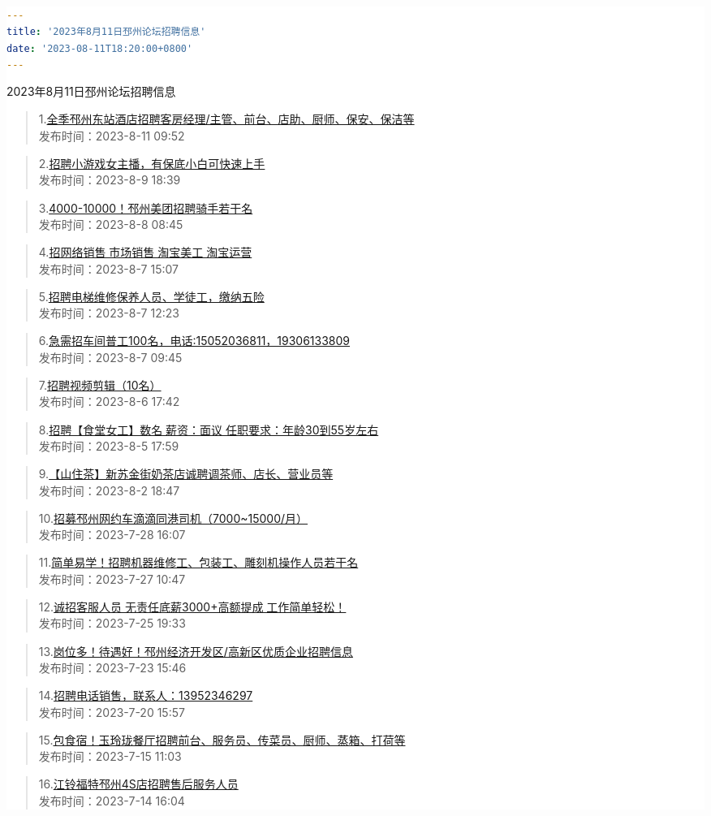 ```yaml
---
title: '2023年8月11日邳州论坛招聘信息'
date: '2023-08-11T18:20:00+0800'
---
```

2023年8月11日邳州论坛招聘信息

>1.[全季邳州东站酒店招聘客房经理/主管、前台、店助、厨师、保安、保洁等](https://www.pzzc.net/forum.php?mod=viewthread&tid=10337387)<br>
>发布时间：2023-8-11 09:52

>2.[招聘小游戏女主播，有保底小白可快速上手](https://www.pzzc.net/forum.php?mod=viewthread&tid=10336815)<br>
>发布时间：2023-8-9 18:39

>3.[4000-10000！邳州美团招聘骑手若干名](https://www.pzzc.net/forum.php?mod=viewthread&tid=10336148)<br>
>发布时间：2023-8-8 08:45

>4.[招网络销售 市场销售 淘宝美工 淘宝运营](https://www.pzzc.net/forum.php?mod=viewthread&tid=10335921)<br>
>发布时间：2023-8-7 15:07

>5.[招聘电梯维修保养人员、学徒工，缴纳五险](https://www.pzzc.net/forum.php?mod=viewthread&tid=10335856)<br>
>发布时间：2023-8-7 12:23

>6.[急需招车间普工100名，电话:15052036811，19306133809](https://www.pzzc.net/forum.php?mod=viewthread&tid=10335764)<br>
>发布时间：2023-8-7 09:45

>7.[招聘视频剪辑（10名）](https://www.pzzc.net/forum.php?mod=viewthread&tid=10335599)<br>
>发布时间：2023-8-6 17:42

>8.[招聘【食堂女工】数名 薪资：面议 任职要求：年龄30到55岁左右](https://www.pzzc.net/forum.php?mod=viewthread&tid=10335339)<br>
>发布时间：2023-8-5 17:59

>9.[【山住茶】新苏金街奶茶店诚聘调茶师、店长、营业员等](https://www.pzzc.net/forum.php?mod=viewthread&tid=10334248)<br>
>发布时间：2023-8-2 18:47

>10.[招募邳州网约车滴滴同港司机（7000~15000/月）](https://www.pzzc.net/forum.php?mod=viewthread&tid=10332522)<br>
>发布时间：2023-7-28 16:07

>11.[简单易学！招聘机器维修工、包装工、雕刻机操作人员若干名](https://www.pzzc.net/forum.php?mod=viewthread&tid=10332066)<br>
>发布时间：2023-7-27 10:47

>12.[诚招客服人员 无责任底薪3000+高额提成 工作简单轻松！](https://www.pzzc.net/forum.php?mod=viewthread&tid=10331525)<br>
>发布时间：2023-7-25 19:33

>13.[岗位多！待遇好！邳州经济开发区/高新区优质企业招聘信息](https://www.pzzc.net/forum.php?mod=viewthread&tid=10330804)<br>
>发布时间：2023-7-23 15:46

>14.[招聘电话销售，联系人：13952346297](https://www.pzzc.net/forum.php?mod=viewthread&tid=10329948)<br>
>发布时间：2023-7-20 15:57

>15.[包食宿！玉玲珑餐厅招聘前台、服务员、传菜员、厨师、蒸箱、打荷等](https://www.pzzc.net/forum.php?mod=viewthread&tid=10328230)<br>
>发布时间：2023-7-15 11:03

>16.[江铃福特邳州4S店招聘售后服务人员](https://www.pzzc.net/forum.php?mod=viewthread&tid=10328039)<br>
>发布时间：2023-7-14 16:04
